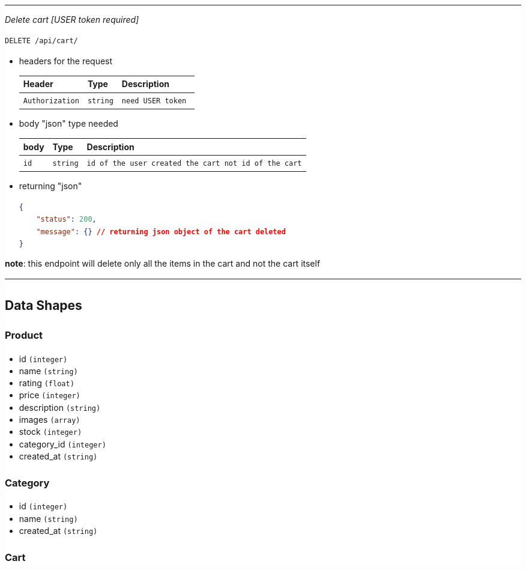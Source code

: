 <hr />

_Delete cart [USER token required]_

```http
DELETE /api/cart/
```
- headers for the request

    | Header          | Type     | Description                        |
    | :-------------- | :------- | :--------------------------------- |
    | `Authorization` | `string` | `need USER token `                 |

- body "json" type needed

    | body            | Type     | Description                                             |
    | :---------------| :------- | :-------------------------------------------------- |
    | `id`            | `string`| `id of the user created the cart not id of the cart`|


- returning "json"
    ```json
    {
        "status": 200,
        "message": {} // returning json object of the cart deleted
    }
    ```

**note**: this endpoint will delete only all the items in the cart and not the cart itself
    
<hr />

## Data Shapes

### Product

- id `(integer)`
- name `(string)`
- rating `(float)`
- price `(integer)`
- description `(string)`
- images `(array)`
- stock `(integer)`
- category_id `(integer)`
- created_at `(string)`

### Category

- id `(integer)`
- name `(string)`
- created_at `(string)`

### Cart
